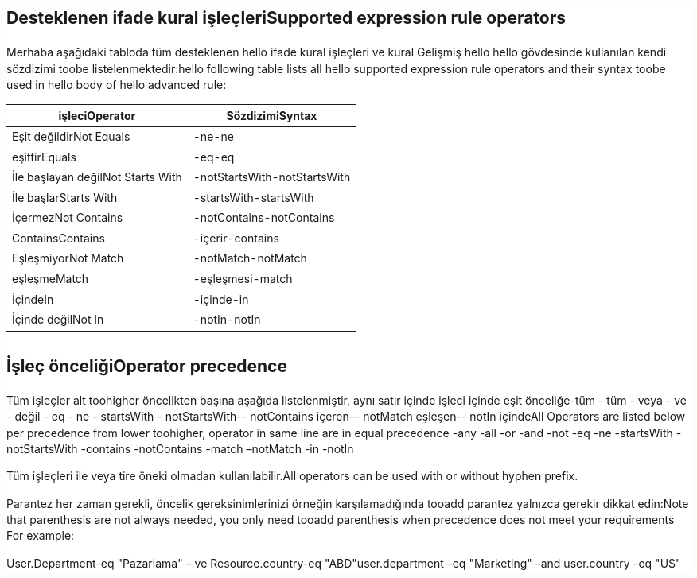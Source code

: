 ## <a name="supported-expression-rule-operators"></a><span data-ttu-id="9873b-137">Desteklenen ifade kural işleçleri</span><span class="sxs-lookup"><span data-stu-id="9873b-137">Supported expression rule operators</span></span>
<span data-ttu-id="9873b-138">Merhaba aşağıdaki tabloda tüm desteklenen hello ifade kural işleçleri ve kural Gelişmiş hello hello gövdesinde kullanılan kendi sözdizimi toobe listelenmektedir:</span><span class="sxs-lookup"><span data-stu-id="9873b-138">hello following table lists all hello supported expression rule operators and their syntax toobe used in hello body of hello advanced rule:</span></span>

| <span data-ttu-id="9873b-139">işleci</span><span class="sxs-lookup"><span data-stu-id="9873b-139">Operator</span></span> | <span data-ttu-id="9873b-140">Sözdizimi</span><span class="sxs-lookup"><span data-stu-id="9873b-140">Syntax</span></span> |
| --- | --- |
| <span data-ttu-id="9873b-141">Eşit değildir</span><span class="sxs-lookup"><span data-stu-id="9873b-141">Not Equals</span></span> |<span data-ttu-id="9873b-142">-ne</span><span class="sxs-lookup"><span data-stu-id="9873b-142">-ne</span></span> |
| <span data-ttu-id="9873b-143">eşittir</span><span class="sxs-lookup"><span data-stu-id="9873b-143">Equals</span></span> |<span data-ttu-id="9873b-144">-eq</span><span class="sxs-lookup"><span data-stu-id="9873b-144">-eq</span></span> |
| <span data-ttu-id="9873b-145">İle başlayan değil</span><span class="sxs-lookup"><span data-stu-id="9873b-145">Not Starts With</span></span> |<span data-ttu-id="9873b-146">-notStartsWith</span><span class="sxs-lookup"><span data-stu-id="9873b-146">-notStartsWith</span></span> |
| <span data-ttu-id="9873b-147">İle başlar</span><span class="sxs-lookup"><span data-stu-id="9873b-147">Starts With</span></span> |<span data-ttu-id="9873b-148">-startsWith</span><span class="sxs-lookup"><span data-stu-id="9873b-148">-startsWith</span></span> |
| <span data-ttu-id="9873b-149">İçermez</span><span class="sxs-lookup"><span data-stu-id="9873b-149">Not Contains</span></span> |<span data-ttu-id="9873b-150">-notContains</span><span class="sxs-lookup"><span data-stu-id="9873b-150">-notContains</span></span> |
| <span data-ttu-id="9873b-151">Contains</span><span class="sxs-lookup"><span data-stu-id="9873b-151">Contains</span></span> |<span data-ttu-id="9873b-152">-içerir</span><span class="sxs-lookup"><span data-stu-id="9873b-152">-contains</span></span> |
| <span data-ttu-id="9873b-153">Eşleşmiyor</span><span class="sxs-lookup"><span data-stu-id="9873b-153">Not Match</span></span> |<span data-ttu-id="9873b-154">-notMatch</span><span class="sxs-lookup"><span data-stu-id="9873b-154">-notMatch</span></span> |
| <span data-ttu-id="9873b-155">eşleşme</span><span class="sxs-lookup"><span data-stu-id="9873b-155">Match</span></span> |<span data-ttu-id="9873b-156">-eşleşmesi</span><span class="sxs-lookup"><span data-stu-id="9873b-156">-match</span></span> |
| <span data-ttu-id="9873b-157">İçinde</span><span class="sxs-lookup"><span data-stu-id="9873b-157">In</span></span> | <span data-ttu-id="9873b-158">-içinde</span><span class="sxs-lookup"><span data-stu-id="9873b-158">-in</span></span> |
| <span data-ttu-id="9873b-159">İçinde değil</span><span class="sxs-lookup"><span data-stu-id="9873b-159">Not In</span></span> | <span data-ttu-id="9873b-160">-notIn</span><span class="sxs-lookup"><span data-stu-id="9873b-160">-notIn</span></span> |

## <a name="operator-precedence"></a><span data-ttu-id="9873b-161">İşleç önceliği</span><span class="sxs-lookup"><span data-stu-id="9873b-161">Operator precedence</span></span>

<span data-ttu-id="9873b-162">Tüm işleçler alt toohigher öncelikten başına aşağıda listelenmiştir, aynı satır içinde işleci içinde eşit önceliğe-tüm - tüm - veya - ve - değil - eq - ne - startsWith - notStartsWith-- notContains içeren-– notMatch eşleşen-- notIn içinde</span><span class="sxs-lookup"><span data-stu-id="9873b-162">All Operators are listed below per precedence from lower toohigher, operator in same line are in equal precedence -any -all -or -and -not -eq -ne -startsWith -notStartsWith -contains -notContains -match –notMatch -in -notIn</span></span>

<span data-ttu-id="9873b-163">Tüm işleçleri ile veya tire öneki olmadan kullanılabilir.</span><span class="sxs-lookup"><span data-stu-id="9873b-163">All operators can be used with or without hyphen prefix.</span></span>

<span data-ttu-id="9873b-164">Parantez her zaman gerekli, öncelik gereksinimlerinizi örneğin karşılamadığında tooadd parantez yalnızca gerekir dikkat edin:</span><span class="sxs-lookup"><span data-stu-id="9873b-164">Note that parenthesis are not always needed, you only need tooadd parenthesis when precedence does not meet your requirements For example:</span></span>

   <span data-ttu-id="9873b-165">User.Department-eq "Pazarlama" – ve Resource.country-eq "ABD"</span><span class="sxs-lookup"><span data-stu-id="9873b-165">user.department –eq "Marketing" –and user.country –eq "US"</span></span>
